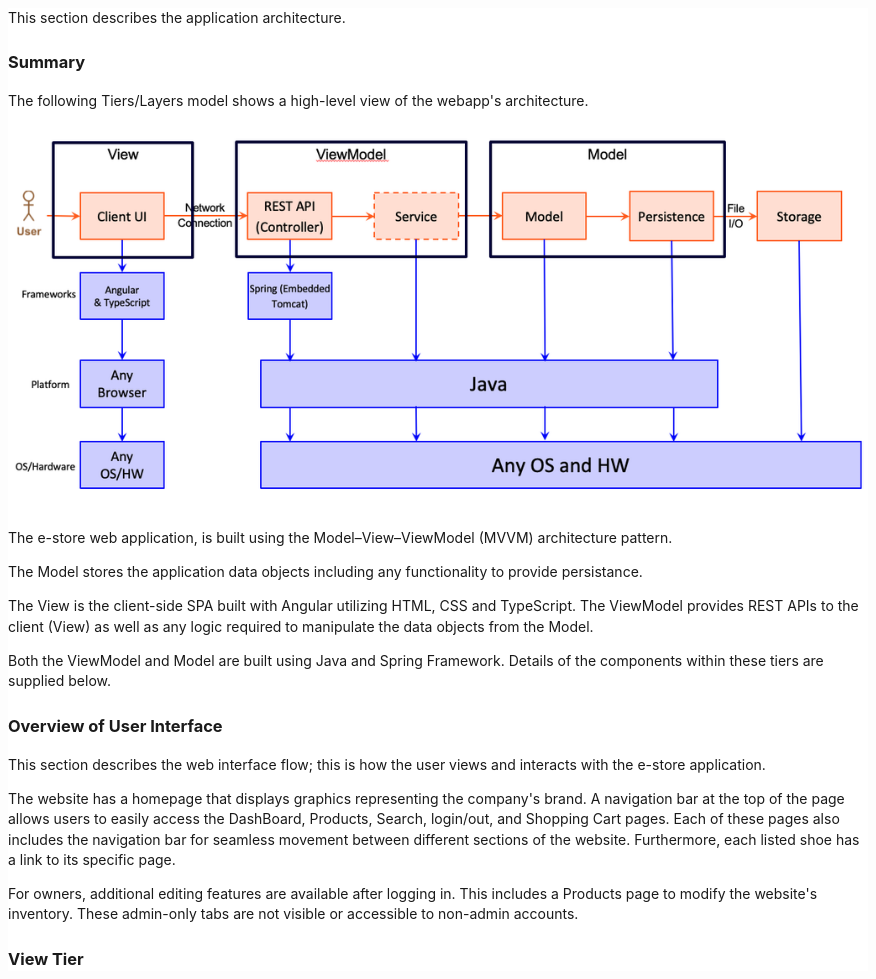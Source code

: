This section describes the application architecture.

### **Summary**

The following Tiers/Layers model shows a high-level view of the webapp's architecture.

![The Tiers & Layers of the Architecture](architecture-tiers-and-layers.png)

The e-store web application, is built using the Model–View–ViewModel (MVVM) architecture pattern.

The Model stores the application data objects including any functionality to provide persistance.

The View is the client-side SPA built with Angular utilizing HTML, CSS and TypeScript. The ViewModel provides REST APIs to the client (View) as well as any logic required to manipulate the data objects from the Model.

Both the ViewModel and Model are built using Java and Spring Framework. Details of the components within these tiers are supplied below.

### **Overview of User Interface**

This section describes the web interface flow; this is how the user views and interacts
with the e-store application.

The website has a homepage that displays graphics representing the company's brand. A navigation bar at the top of the page allows users to easily access the DashBoard, Products, Search, login/out, and Shopping Cart pages. Each of these pages also includes the navigation bar for seamless movement between different sections of the website. Furthermore, each listed shoe has a link to its specific page.

For owners, additional editing features are available after logging in. This includes a Products page to modify the website's inventory. These admin-only tabs are not visible or accessible to non-admin accounts.

### **View Tier**
